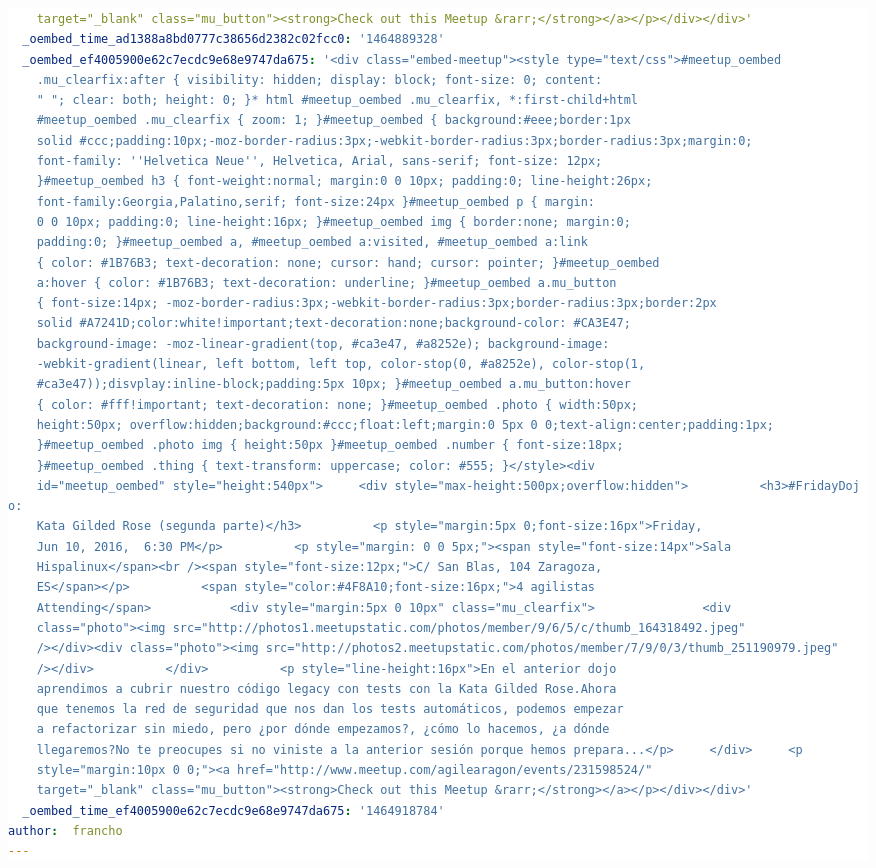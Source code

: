 ```yaml
    target="_blank" class="mu_button"><strong>Check out this Meetup &rarr;</strong></a></p></div></div>'
  _oembed_time_ad1388a8bd0777c38656d2382c02fcc0: '1464889328'
  _oembed_ef4005900e62c7ecdc9e68e9747da675: '<div class="embed-meetup"><style type="text/css">#meetup_oembed
    .mu_clearfix:after { visibility: hidden; display: block; font-size: 0; content:
    " "; clear: both; height: 0; }* html #meetup_oembed .mu_clearfix, *:first-child+html
    #meetup_oembed .mu_clearfix { zoom: 1; }#meetup_oembed { background:#eee;border:1px
    solid #ccc;padding:10px;-moz-border-radius:3px;-webkit-border-radius:3px;border-radius:3px;margin:0;
    font-family: ''Helvetica Neue'', Helvetica, Arial, sans-serif; font-size: 12px;
    }#meetup_oembed h3 { font-weight:normal; margin:0 0 10px; padding:0; line-height:26px;
    font-family:Georgia,Palatino,serif; font-size:24px }#meetup_oembed p { margin:
    0 0 10px; padding:0; line-height:16px; }#meetup_oembed img { border:none; margin:0;
    padding:0; }#meetup_oembed a, #meetup_oembed a:visited, #meetup_oembed a:link
    { color: #1B76B3; text-decoration: none; cursor: hand; cursor: pointer; }#meetup_oembed
    a:hover { color: #1B76B3; text-decoration: underline; }#meetup_oembed a.mu_button
    { font-size:14px; -moz-border-radius:3px;-webkit-border-radius:3px;border-radius:3px;border:2px
    solid #A7241D;color:white!important;text-decoration:none;background-color: #CA3E47;
    background-image: -moz-linear-gradient(top, #ca3e47, #a8252e); background-image:
    -webkit-gradient(linear, left bottom, left top, color-stop(0, #a8252e), color-stop(1,
    #ca3e47));disvplay:inline-block;padding:5px 10px; }#meetup_oembed a.mu_button:hover
    { color: #fff!important; text-decoration: none; }#meetup_oembed .photo { width:50px;
    height:50px; overflow:hidden;background:#ccc;float:left;margin:0 5px 0 0;text-align:center;padding:1px;
    }#meetup_oembed .photo img { height:50px }#meetup_oembed .number { font-size:18px;
    }#meetup_oembed .thing { text-transform: uppercase; color: #555; }</style><div
    id="meetup_oembed" style="height:540px">     <div style="max-height:500px;overflow:hidden">          <h3>#FridayDojo:
    Kata Gilded Rose (segunda parte)</h3>          <p style="margin:5px 0;font-size:16px">Friday,
    Jun 10, 2016,  6:30 PM</p>          <p style="margin: 0 0 5px;"><span style="font-size:14px">Sala
    Hispalinux</span><br /><span style="font-size:12px;">C/ San Blas, 104 Zaragoza,
    ES</span></p>          <span style="color:#4F8A10;font-size:16px;">4 agilistas
    Attending</span>           <div style="margin:5px 0 10px" class="mu_clearfix">               <div
    class="photo"><img src="http://photos1.meetupstatic.com/photos/member/9/6/5/c/thumb_164318492.jpeg"
    /></div><div class="photo"><img src="http://photos2.meetupstatic.com/photos/member/7/9/0/3/thumb_251190979.jpeg"
    /></div>          </div>          <p style="line-height:16px">En el anterior dojo
    aprendimos a cubrir nuestro código legacy con tests con la Kata Gilded Rose.Ahora
    que tenemos la red de seguridad que nos dan los tests automáticos, podemos empezar
    a refactorizar sin miedo, pero ¿por dónde empezamos?, ¿cómo lo hacemos, ¿a dónde
    llegaremos?No te preocupes si no viniste a la anterior sesión porque hemos prepara...</p>     </div>     <p
    style="margin:10px 0 0;"><a href="http://www.meetup.com/agilearagon/events/231598524/"
    target="_blank" class="mu_button"><strong>Check out this Meetup &rarr;</strong></a></p></div></div>'
  _oembed_time_ef4005900e62c7ecdc9e68e9747da675: '1464918784'
author:  francho
---
```
